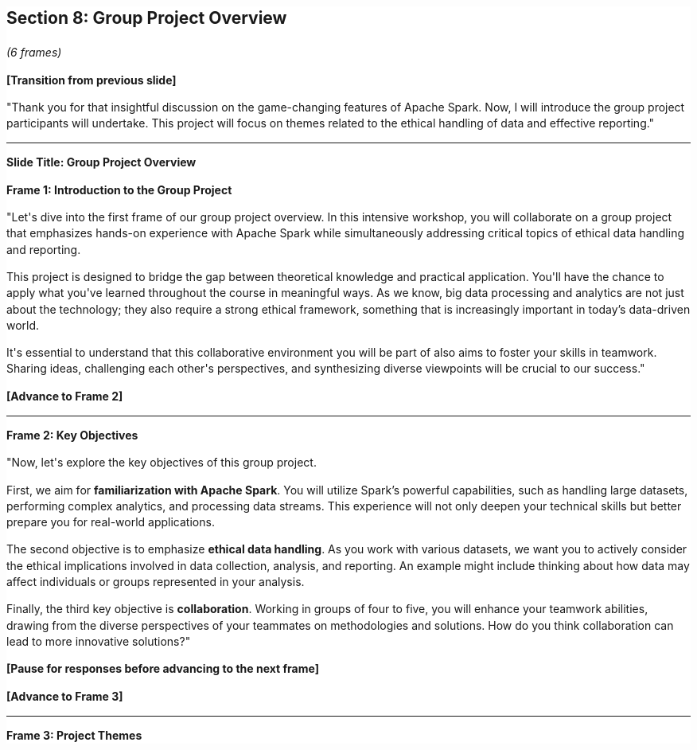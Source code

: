 
## Section 8: Group Project Overview
*(6 frames)*

**[Transition from previous slide]**

"Thank you for that insightful discussion on the game-changing features of Apache Spark. Now, I will introduce the group project participants will undertake. This project will focus on themes related to the ethical handling of data and effective reporting."

---

**Slide Title: Group Project Overview**

**Frame 1: Introduction to the Group Project**

"Let's dive into the first frame of our group project overview. In this intensive workshop, you will collaborate on a group project that emphasizes hands-on experience with Apache Spark while simultaneously addressing critical topics of ethical data handling and reporting. 

This project is designed to bridge the gap between theoretical knowledge and practical application. You'll have the chance to apply what you've learned throughout the course in meaningful ways. As we know, big data processing and analytics are not just about the technology; they also require a strong ethical framework, something that is increasingly important in today’s data-driven world.

It's essential to understand that this collaborative environment you will be part of also aims to foster your skills in teamwork. Sharing ideas, challenging each other's perspectives, and synthesizing diverse viewpoints will be crucial to our success."

**[Advance to Frame 2]**

---

**Frame 2: Key Objectives**

"Now, let's explore the key objectives of this group project.

First, we aim for **familiarization with Apache Spark**. You will utilize Spark’s powerful capabilities, such as handling large datasets, performing complex analytics, and processing data streams. This experience will not only deepen your technical skills but better prepare you for real-world applications.

The second objective is to emphasize **ethical data handling**. As you work with various datasets, we want you to actively consider the ethical implications involved in data collection, analysis, and reporting. An example might include thinking about how data may affect individuals or groups represented in your analysis.

Finally, the third key objective is **collaboration**. Working in groups of four to five, you will enhance your teamwork abilities, drawing from the diverse perspectives of your teammates on methodologies and solutions. How do you think collaboration can lead to more innovative solutions?"

**[Pause for responses before advancing to the next frame]**

**[Advance to Frame 3]**

---

**Frame 3: Project Themes**
